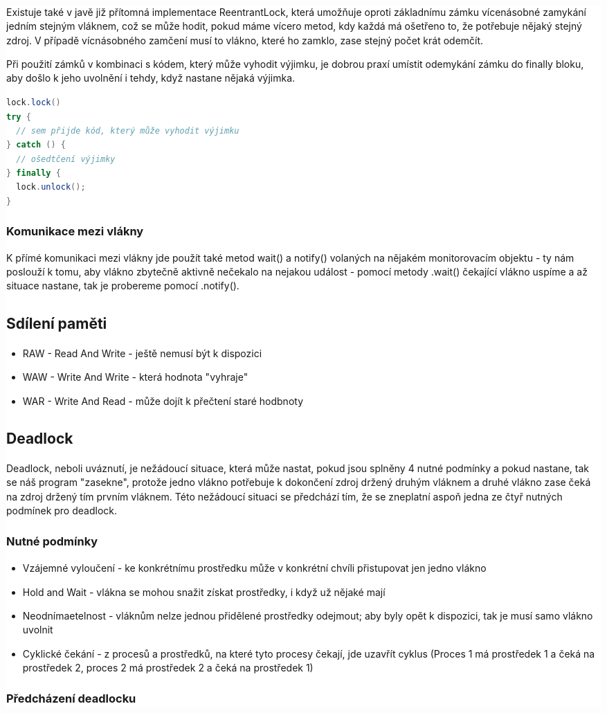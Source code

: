 Existuje také v javě již přítomná implementace ReentrantLock, která umožňuje oproti základnímu zámku vícenásobné zamykání jedním stejným vláknem, což se může hodit, pokud máme vícero metod, kdy každá má ošetřeno to, že potřebuje nějaký stejný zdroj. V případě vícnásobného zamčení musí to vlákno, které ho zamklo, zase stejný počet krát odemčít.

Při použití zámků v kombinaci s kódem, který může vyhodit výjimku, je dobrou praxí umístit odemykání zámku do finally bloku, aby došlo k jeho uvolnění i tehdy, když nastane nějaká výjimka.

```java
lock.lock()
try {
  // sem přijde kód, který může vyhodit výjimku
} catch () {
  // ošedtčení výjimky
} finally {
  lock.unlock();
}
```

### Komunikace mezi vlákny

K přímé komunikaci mezi vlákny jde použít také metod wait() a notify() volaných na nějakém monitorovacím objektu - ty nám poslouží k tomu, aby vlákno zbytečně aktivně nečekalo na nejakou událost - pomocí metody .wait() čekající vlákno uspíme a až situace nastane, tak je probereme pomocí .notify().

## Sdílení paměti

- RAW - Read And Write - ještě nemusí být k dispozici 

- WAW - Write And Write - která hodnota "vyhraje"

- WAR - Write And Read -  může dojít k přečtení staré hodbnoty

## Deadlock

Deadlock, neboli uváznutí, je nežádoucí situace, která může nastat, pokud jsou splněny 4 nutné podmínky a pokud nastane, tak se náš program "zasekne", protože jedno vlákno potřebuje k dokončení zdroj držený druhým vláknem a druhé vlákno zase čeká na zdroj držený tím prvním vláknem. Této nežádoucí situaci se předchází tím, že se zneplatní aspoň jedna ze čtyř nutných podmínek pro deadlock.

### Nutné podmínky

- Vzájemné vyloučení - ke konkrétnímu prostředku může v konkrétní chvíli přistupovat jen jedno vlákno

- Hold and Wait - vlákna se mohou snažit získat prostředky, i když už nějaké mají

- Neodnímaetelnost - vláknům nelze jednou přidělené prostředky odejmout; aby byly opět k dispozici, tak je musí samo vlákno uvolnit

- Cyklické čekání - z procesů a prostředků, na které tyto procesy čekají, jde uzavřít cyklus (Proces 1 má prostředek 1 a čeká na prostředek 2, proces 2 má prostředek 2 a čeká na prostředek 1)

### Předcházení deadlocku

